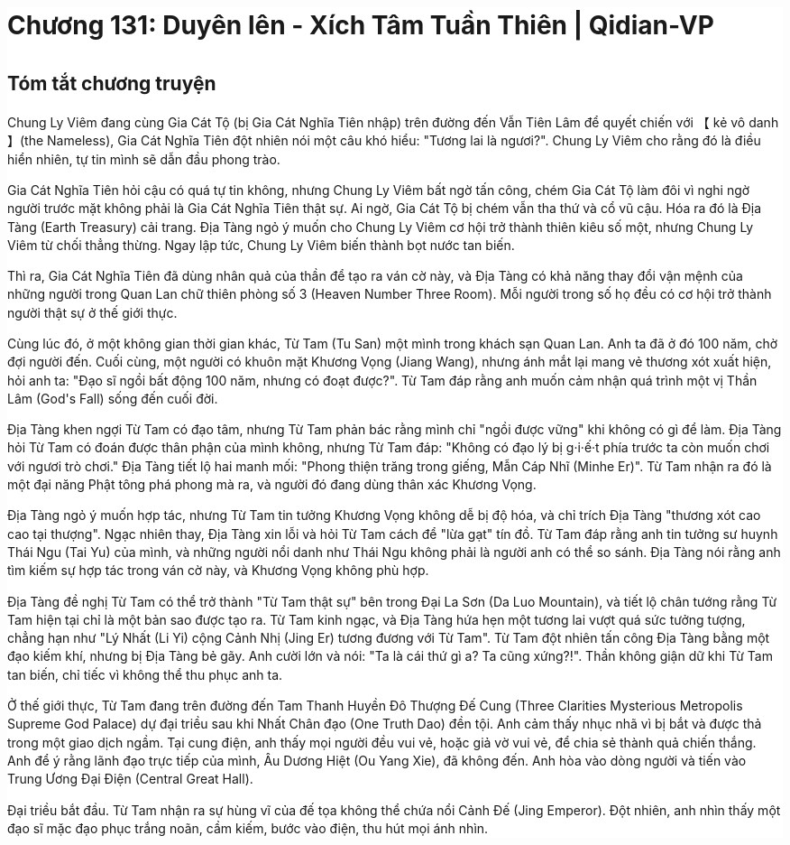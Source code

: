 # Chương 131: Duyên lên - Xích Tâm Tuần Thiên | Qidian-VP

## Tóm tắt chương truyện

Chung Ly Viêm đang cùng Gia Cát Tộ (bị Gia Cát Nghĩa Tiên nhập) trên đường đến Vẫn Tiên Lâm để quyết chiến với 【 kẻ vô danh 】(the Nameless), Gia Cát Nghĩa Tiên đột nhiên nói một câu khó hiểu: "Tương lai là ngươi?". Chung Ly Viêm cho rằng đó là điều hiển nhiên, tự tin mình sẽ dẫn đầu phong trào.

Gia Cát Nghĩa Tiên hỏi cậu có quá tự tin không, nhưng Chung Ly Viêm bất ngờ tấn công, chém Gia Cát Tộ làm đôi vì nghi ngờ người trước mặt không phải là Gia Cát Nghĩa Tiên thật sự. Ai ngờ, Gia Cát Tộ bị chém vẫn tha thứ và cổ vũ cậu. Hóa ra đó là Địa Tàng (Earth Treasury) cải trang. Địa Tàng ngỏ ý muốn cho Chung Ly Viêm cơ hội trở thành thiên kiêu số một, nhưng Chung Ly Viêm từ chối thẳng thừng. Ngay lập tức, Chung Ly Viêm biến thành bọt nước tan biến.

Thì ra, Gia Cát Nghĩa Tiên đã dùng nhân quả của thần để tạo ra ván cờ này, và Địa Tàng có khả năng thay đổi vận mệnh của những người trong Quan Lan chữ thiên phòng số 3 (Heaven Number Three Room). Mỗi người trong số họ đều có cơ hội trở thành người thật sự ở thế giới thực.

Cùng lúc đó, ở một không gian thời gian khác, Từ Tam (Tu San) một mình trong khách sạn Quan Lan. Anh ta đã ở đó 100 năm, chờ đợi người đến. Cuối cùng, một người có khuôn mặt Khương Vọng (Jiang Wang), nhưng ánh mắt lại mang vẻ thương xót xuất hiện, hỏi anh ta: "Đạo sĩ ngồi bất động 100 năm, nhưng có đoạt được?". Từ Tam đáp rằng anh muốn cảm nhận quá trình một vị Thần Lâm (God's Fall) sống đến cuối đời.

Địa Tàng khen ngợi Từ Tam có đạo tâm, nhưng Từ Tam phản bác rằng mình chỉ "ngồi được vững" khi không có gì để làm. Địa Tàng hỏi Từ Tam có đoán được thân phận của mình không, nhưng Từ Tam đáp: "Không có đạo lý bị g·i·ế·t phía trước ta còn muốn chơi với ngươi trò chơi." Địa Tàng tiết lộ hai manh mối: "Phong thiện trăng trong giếng, Mẫn Cáp Nhĩ (Minhe Er)". Từ Tam nhận ra đó là một đại năng Phật tông phá phong mà ra, và người đó đang dùng thân xác Khương Vọng.

Địa Tàng ngỏ ý muốn hợp tác, nhưng Từ Tam tin tưởng Khương Vọng không dễ bị độ hóa, và chỉ trích Địa Tàng "thương xót cao cao tại thượng". Ngạc nhiên thay, Địa Tàng xin lỗi và hỏi Từ Tam cách để "lừa gạt" tín đồ. Từ Tam đáp rằng anh tin tưởng sư huynh Thái Ngu (Tai Yu) của mình, và những người nổi danh như Thái Ngu không phải là người anh có thể so sánh. Địa Tàng nói rằng anh tìm kiếm sự hợp tác trong ván cờ này, và Khương Vọng không phù hợp.

Địa Tàng đề nghị Từ Tam có thể trở thành "Từ Tam thật sự" bên trong Đại La Sơn (Da Luo Mountain), và tiết lộ chân tướng rằng Từ Tam hiện tại chỉ là một bản sao được tạo ra. Từ Tam kinh ngạc, và Địa Tàng hứa hẹn một tương lai vượt quá sức tưởng tượng, chẳng hạn như "Lý Nhất (Li Yi) cộng Cảnh Nhị (Jing Er) tương đương với Từ Tam". Từ Tam đột nhiên tấn công Địa Tàng bằng một đạo kiếm khí, nhưng bị Địa Tàng bẻ gãy. Anh cười lớn và nói: "Ta là cái thứ gì a? Ta cũng xứng?!". Thần không giận dữ khi Từ Tam tan biến, chỉ tiếc vì không thể thu phục anh ta.

Ở thế giới thực, Từ Tam đang trên đường đến Tam Thanh Huyền Đô Thượng Đế Cung (Three Clarities Mysterious Metropolis Supreme God Palace) dự đại triều sau khi Nhất Chân đạo (One Truth Dao) đền tội. Anh cảm thấy nhục nhã vì bị bắt và được thả trong một giao dịch ngầm. Tại cung điện, anh thấy mọi người đều vui vẻ, hoặc giả vờ vui vẻ, để chia sẻ thành quả chiến thắng. Anh để ý rằng lãnh đạo trực tiếp của mình, Âu Dương Hiệt (Ou Yang Xie), đã không đến. Anh hòa vào dòng người và tiến vào Trung Ương Đại Điện (Central Great Hall).

Đại triều bắt đầu. Từ Tam nhận ra sự hùng vĩ của đế tọa không thể chứa nổi Cảnh Đế (Jing Emperor). Đột nhiên, anh nhìn thấy một đạo sĩ mặc đạo phục trắng noãn, cầm kiếm, bước vào điện, thu hút mọi ánh nhìn.
